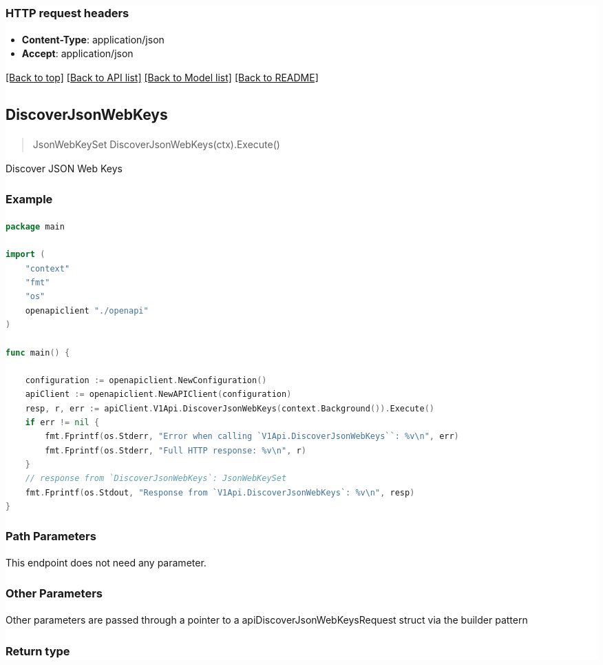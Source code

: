 ### HTTP request headers

- **Content-Type**: application/json
- **Accept**: application/json

[[Back to top]](#) [[Back to API list]](../README.md#documentation-for-api-endpoints)
[[Back to Model list]](../README.md#documentation-for-models)
[[Back to README]](../README.md)


## DiscoverJsonWebKeys

> JsonWebKeySet DiscoverJsonWebKeys(ctx).Execute()

Discover JSON Web Keys



### Example

```go
package main

import (
    "context"
    "fmt"
    "os"
    openapiclient "./openapi"
)

func main() {

    configuration := openapiclient.NewConfiguration()
    apiClient := openapiclient.NewAPIClient(configuration)
    resp, r, err := apiClient.V1Api.DiscoverJsonWebKeys(context.Background()).Execute()
    if err != nil {
        fmt.Fprintf(os.Stderr, "Error when calling `V1Api.DiscoverJsonWebKeys``: %v\n", err)
        fmt.Fprintf(os.Stderr, "Full HTTP response: %v\n", r)
    }
    // response from `DiscoverJsonWebKeys`: JsonWebKeySet
    fmt.Fprintf(os.Stdout, "Response from `V1Api.DiscoverJsonWebKeys`: %v\n", resp)
}
```

### Path Parameters

This endpoint does not need any parameter.

### Other Parameters

Other parameters are passed through a pointer to a apiDiscoverJsonWebKeysRequest struct via the builder pattern


### Return type
